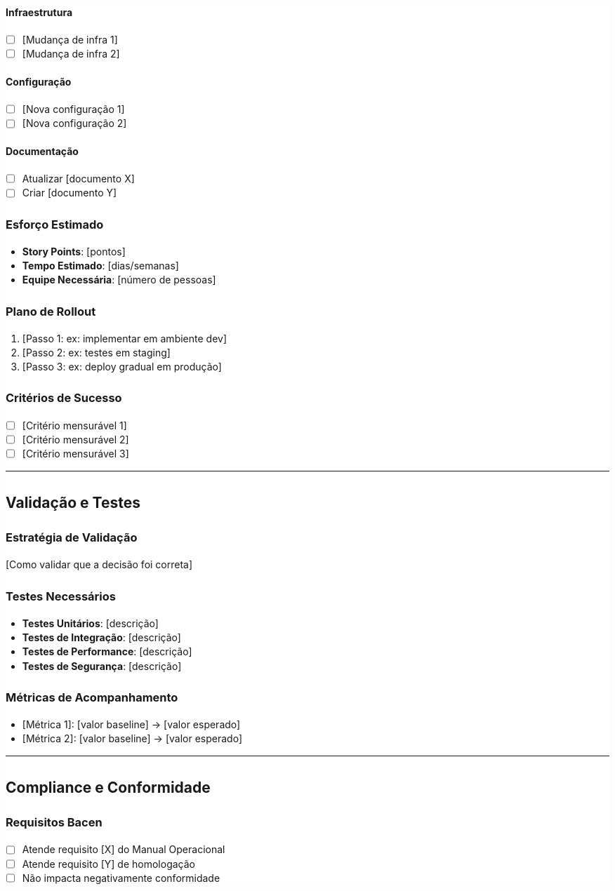 #### Infraestrutura
- [ ] [Mudança de infra 1]
- [ ] [Mudança de infra 2]

#### Configuração
- [ ] [Nova configuração 1]
- [ ] [Nova configuração 2]

#### Documentação
- [ ] Atualizar [documento X]
- [ ] Criar [documento Y]

### Esforço Estimado
- **Story Points**: [pontos]
- **Tempo Estimado**: [dias/semanas]
- **Equipe Necessária**: [número de pessoas]

### Plano de Rollout
1. [Passo 1: ex: implementar em ambiente dev]
2. [Passo 2: ex: testes em staging]
3. [Passo 3: ex: deploy gradual em produção]

### Critérios de Sucesso
- [ ] [Critério mensurável 1]
- [ ] [Critério mensurável 2]
- [ ] [Critério mensurável 3]

---

## Validação e Testes

### Estratégia de Validação
[Como validar que a decisão foi correta]

### Testes Necessários
- **Testes Unitários**: [descrição]
- **Testes de Integração**: [descrição]
- **Testes de Performance**: [descrição]
- **Testes de Segurança**: [descrição]

### Métricas de Acompanhamento
- [Métrica 1]: [valor baseline] → [valor esperado]
- [Métrica 2]: [valor baseline] → [valor esperado]

---

## Compliance e Conformidade

### Requisitos Bacen
- [ ] Atende requisito [X] do Manual Operacional
- [ ] Atende requisito [Y] de homologação
- [ ] Não impacta negativamente conformidade
